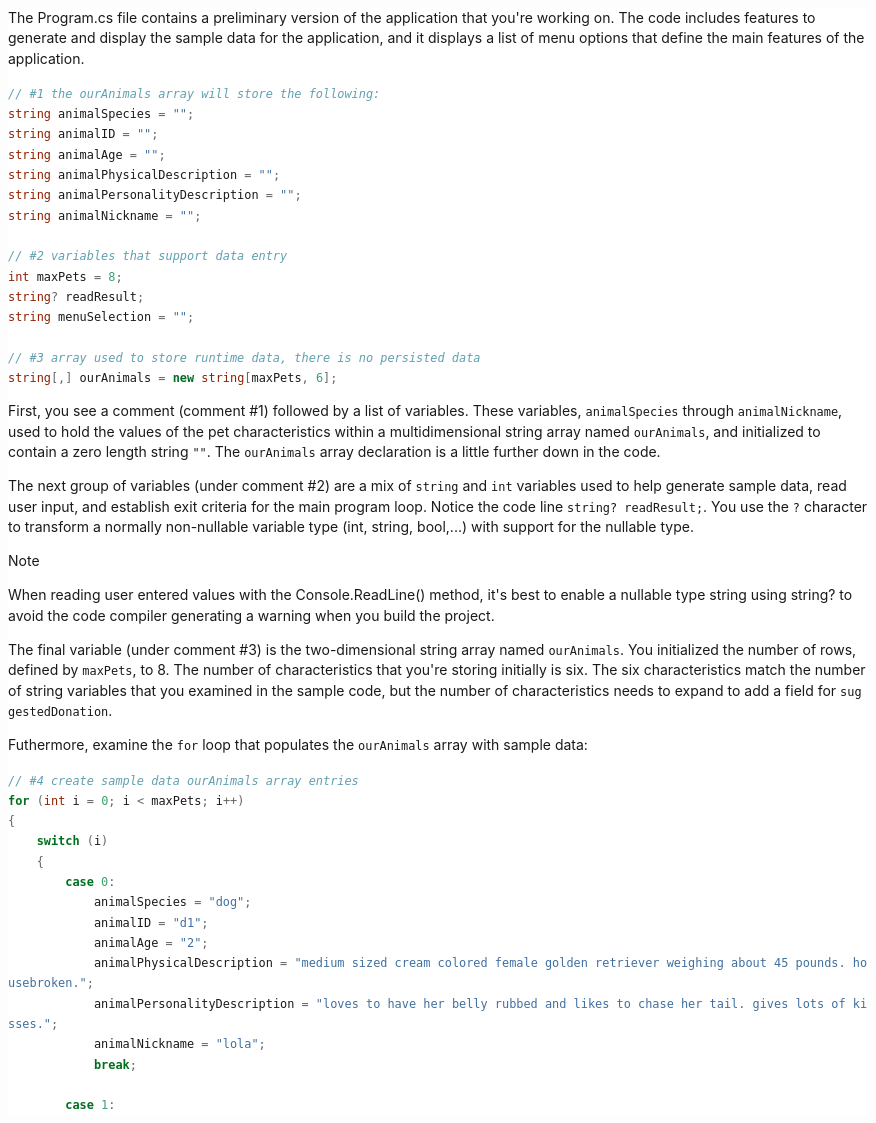 The Program.cs file contains a preliminary version of the application that
you're working on. The code includes features to generate and display the sample
data for the application, and it displays a list of menu options that define the
main features of the application.

```csharp
// #1 the ourAnimals array will store the following:
string animalSpecies = "";
string animalID = "";
string animalAge = "";
string animalPhysicalDescription = "";
string animalPersonalityDescription = "";
string animalNickname = "";

// #2 variables that support data entry
int maxPets = 8;
string? readResult;
string menuSelection = "";

// #3 array used to store runtime data, there is no persisted data
string[,] ourAnimals = new string[maxPets, 6];
```

First, you see a comment (comment #1) followed by a list of variables. These
variables, `animalSpecies` through `animalNickname`, used to hold the values of
the pet characteristics within a multidimensional string array named
`ourAnimals`, and initialized to contain a zero length string `""`. The
`ourAnimals` array declaration is a little further down in the code.

The next group of variables (under comment #2) are a mix of `string` and `int`
variables used to help generate sample data, read user input, and establish exit
criteria for the main program loop. Notice the code line `string? readResult;`.
You use the `?` character to transform a normally non-nullable variable type
(int, string, bool,...) with support for the nullable type.

> [!NOTE]
> When reading user entered values with the Console.ReadLine() method,
> it's best to enable a nullable type string using string? to avoid the code
> compiler generating a warning when you build the project.

The final variable (under comment #3) is the two-dimensional string array named `ourAnimals`. You initialized the number of rows, defined by `maxPets`, to 8. The number of characteristics that you're storing initially is six. The six characteristics match the number of string variables that you examined in the sample code, but the number of characteristics needs to expand to add a field for `suggestedDonation`.

Futhermore, examine the `for` loop that populates the `ourAnimals` array with
sample data:

```csharp
// #4 create sample data ourAnimals array entries
for (int i = 0; i < maxPets; i++)
{
    switch (i)
    {
        case 0:
            animalSpecies = "dog";
            animalID = "d1";
            animalAge = "2";
            animalPhysicalDescription = "medium sized cream colored female golden retriever weighing about 45 pounds. housebroken.";
            animalPersonalityDescription = "loves to have her belly rubbed and likes to chase her tail. gives lots of kisses.";
            animalNickname = "lola";
            break;

        case 1:
```